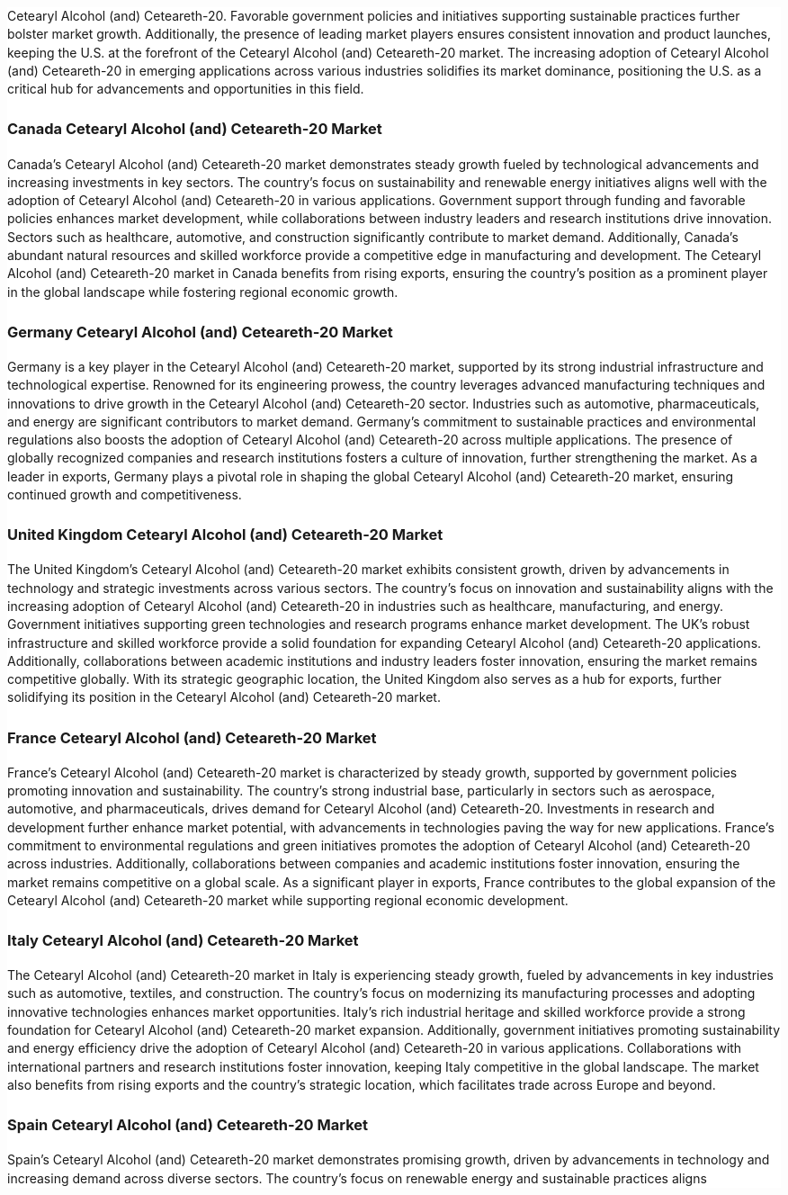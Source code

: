 Cetearyl Alcohol (and) Ceteareth-20. Favorable government policies and initiatives supporting sustainable practices further bolster market growth. Additionally, the presence of leading market players ensures consistent innovation and product launches, keeping the U.S. at the forefront of the Cetearyl Alcohol (and) Ceteareth-20 market. The increasing adoption of Cetearyl Alcohol (and) Ceteareth-20 in emerging applications across various industries solidifies its market dominance, positioning the U.S. as a critical hub for advancements and opportunities in this field.</p><h3>Canada Cetearyl Alcohol (and) Ceteareth-20 Market</h3><p>Canada&rsquo;s Cetearyl Alcohol (and) Ceteareth-20 market demonstrates steady growth fueled by technological advancements and increasing investments in key sectors. The country&rsquo;s focus on sustainability and renewable energy initiatives aligns well with the adoption of Cetearyl Alcohol (and) Ceteareth-20 in various applications. Government support through funding and favorable policies enhances market development, while collaborations between industry leaders and research institutions drive innovation. Sectors such as healthcare, automotive, and construction significantly contribute to market demand. Additionally, Canada&rsquo;s abundant natural resources and skilled workforce provide a competitive edge in manufacturing and development. The Cetearyl Alcohol (and) Ceteareth-20 market in Canada benefits from rising exports, ensuring the country&rsquo;s position as a prominent player in the global landscape while fostering regional economic growth.</p><h3>Germany Cetearyl Alcohol (and) Ceteareth-20 Market</h3><p>Germany is a key player in the Cetearyl Alcohol (and) Ceteareth-20 market, supported by its strong industrial infrastructure and technological expertise. Renowned for its engineering prowess, the country leverages advanced manufacturing techniques and innovations to drive growth in the Cetearyl Alcohol (and) Ceteareth-20 sector. Industries such as automotive, pharmaceuticals, and energy are significant contributors to market demand. Germany&rsquo;s commitment to sustainable practices and environmental regulations also boosts the adoption of Cetearyl Alcohol (and) Ceteareth-20 across multiple applications. The presence of globally recognized companies and research institutions fosters a culture of innovation, further strengthening the market. As a leader in exports, Germany plays a pivotal role in shaping the global Cetearyl Alcohol (and) Ceteareth-20 market, ensuring continued growth and competitiveness.</p><h3>United Kingdom Cetearyl Alcohol (and) Ceteareth-20 Market</h3><p>The United Kingdom&rsquo;s Cetearyl Alcohol (and) Ceteareth-20 market exhibits consistent growth, driven by advancements in technology and strategic investments across various sectors. The country&rsquo;s focus on innovation and sustainability aligns with the increasing adoption of Cetearyl Alcohol (and) Ceteareth-20 in industries such as healthcare, manufacturing, and energy. Government initiatives supporting green technologies and research programs enhance market development. The UK&rsquo;s robust infrastructure and skilled workforce provide a solid foundation for expanding Cetearyl Alcohol (and) Ceteareth-20 applications. Additionally, collaborations between academic institutions and industry leaders foster innovation, ensuring the market remains competitive globally. With its strategic geographic location, the United Kingdom also serves as a hub for exports, further solidifying its position in the Cetearyl Alcohol (and) Ceteareth-20 market.</p><h3>France Cetearyl Alcohol (and) Ceteareth-20 Market</h3><p>France&rsquo;s Cetearyl Alcohol (and) Ceteareth-20 market is characterized by steady growth, supported by government policies promoting innovation and sustainability. The country&rsquo;s strong industrial base, particularly in sectors such as aerospace, automotive, and pharmaceuticals, drives demand for Cetearyl Alcohol (and) Ceteareth-20. Investments in research and development further enhance market potential, with advancements in technologies paving the way for new applications. France&rsquo;s commitment to environmental regulations and green initiatives promotes the adoption of Cetearyl Alcohol (and) Ceteareth-20 across industries. Additionally, collaborations between companies and academic institutions foster innovation, ensuring the market remains competitive on a global scale. As a significant player in exports, France contributes to the global expansion of the Cetearyl Alcohol (and) Ceteareth-20 market while supporting regional economic development.</p><h3>Italy Cetearyl Alcohol (and) Ceteareth-20 Market</h3><p>The Cetearyl Alcohol (and) Ceteareth-20 market in Italy is experiencing steady growth, fueled by advancements in key industries such as automotive, textiles, and construction. The country&rsquo;s focus on modernizing its manufacturing processes and adopting innovative technologies enhances market opportunities. Italy&rsquo;s rich industrial heritage and skilled workforce provide a strong foundation for Cetearyl Alcohol (and) Ceteareth-20 market expansion. Additionally, government initiatives promoting sustainability and energy efficiency drive the adoption of Cetearyl Alcohol (and) Ceteareth-20 in various applications. Collaborations with international partners and research institutions foster innovation, keeping Italy competitive in the global landscape. The market also benefits from rising exports and the country&rsquo;s strategic location, which facilitates trade across Europe and beyond.</p><h3>Spain Cetearyl Alcohol (and) Ceteareth-20 Market</h3><p>Spain&rsquo;s Cetearyl Alcohol (and) Ceteareth-20 market demonstrates promising growth, driven by advancements in technology and increasing demand across diverse sectors. The country&rsquo;s focus on renewable energy and sustainable practices aligns